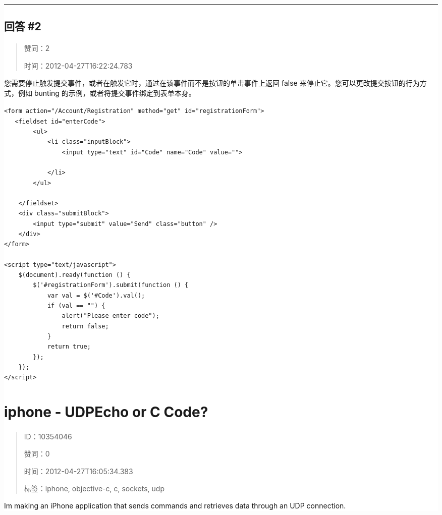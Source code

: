 * * *

## 回答 #2

> 赞同：2
> 
> 时间：2012-04-27T16:22:24.783

您需要停止触发提交事件，或者在触发它时，通过在该事件而不是按钮的单击事件上返回 false 来停止它。您可以更改提交按钮的行为方式，例如 bunting 的示例，或者将提交事件绑定到表单本身。

```
<form action="/Account/Registration" method="get" id="registrationForm">
   <fieldset id="enterCode">
        <ul>
            <li class="inputBlock">
                <input type="text" id="Code" name="Code" value="">

            </li>
        </ul>

    </fieldset>
    <div class="submitBlock">
        <input type="submit" value="Send" class="button" />
    </div>
</form>

<script type="text/javascript">
    $(document).ready(function () {
        $('#registrationForm').submit(function () {
            var val = $('#Code').val();
            if (val == "") {
                alert("Please enter code");
                return false;
            }
            return true;
        });
    });
</script> 
```

# iphone - UDPEcho or C Code?

> ID：10354046
> 
> 赞同：0
> 
> 时间：2012-04-27T16:05:34.383
> 
> 标签：iphone, objective-c, c, sockets, udp

Im making an iPhone application that sends commands and retrieves data through an UDP connection.
